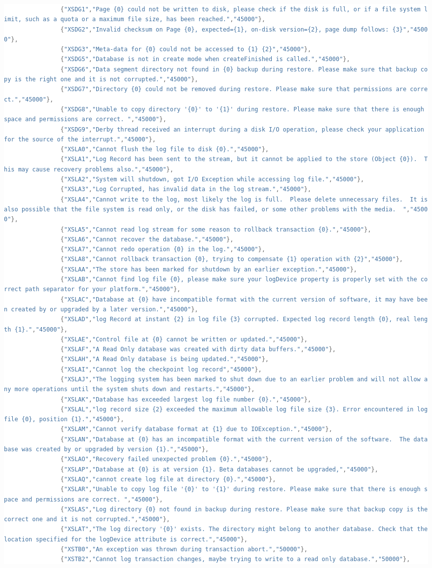 ```java
        		{"XSDG1","Page {0} could not be written to disk, please check if the disk is full, or if a file system limit, such as a quota or a maximum file size, has been reached.","45000"},
        		{"XSDG2","Invalid checksum on Page {0}, expected={1}, on-disk version={2}, page dump follows: {3}","45000"},
        		{"XSDG3","Meta-data for {0} could not be accessed to {1} {2}","45000"},
        		{"XSDG5","Database is not in create mode when createFinished is called.","45000"},
        		{"XSDG6","Data segment directory not found in {0} backup during restore. Please make sure that backup copy is the right one and it is not corrupted.","45000"},
        		{"XSDG7","Directory {0} could not be removed during restore. Please make sure that permissions are correct.","45000"},
        		{"XSDG8","Unable to copy directory '{0}' to '{1}' during restore. Please make sure that there is enough space and permissions are correct. ","45000"},
        		{"XSDG9","Derby thread received an interrupt during a disk I/O operation, please check your application for the source of the interrupt.","45000"},
        		{"XSLA0","Cannot flush the log file to disk {0}.","45000"},
        		{"XSLA1","Log Record has been sent to the stream, but it cannot be applied to the store (Object {0}).  This may cause recovery problems also.","45000"},
        		{"XSLA2","System will shutdown, got I/O Exception while accessing log file.","45000"},
        		{"XSLA3","Log Corrupted, has invalid data in the log stream.","45000"},
        		{"XSLA4","Cannot write to the log, most likely the log is full.  Please delete unnecessary files.  It is also possible that the file system is read only, or the disk has failed, or some other problems with the media.  ","45000"},
        		{"XSLA5","Cannot read log stream for some reason to rollback transaction {0}.","45000"},
        		{"XSLA6","Cannot recover the database.","45000"},
        		{"XSLA7","Cannot redo operation {0} in the log.","45000"},
        		{"XSLA8","Cannot rollback transaction {0}, trying to compensate {1} operation with {2}","45000"},
        		{"XSLAA","The store has been marked for shutdown by an earlier exception.","45000"},
        		{"XSLAB","Cannot find log file {0}, please make sure your logDevice property is properly set with the correct path separator for your platform.","45000"},
        		{"XSLAC","Database at {0} have incompatible format with the current version of software, it may have been created by or upgraded by a later version.","45000"},
        		{"XSLAD","log Record at instant {2} in log file {3} corrupted. Expected log record length {0}, real length {1}.","45000"},
        		{"XSLAE","Control file at {0} cannot be written or updated.","45000"},
        		{"XSLAF","A Read Only database was created with dirty data buffers.","45000"},
        		{"XSLAH","A Read Only database is being updated.","45000"},
        		{"XSLAI","Cannot log the checkpoint log record","45000"},
        		{"XSLAJ","The logging system has been marked to shut down due to an earlier problem and will not allow any more operations until the system shuts down and restarts.","45000"},
        		{"XSLAK","Database has exceeded largest log file number {0}.","45000"},
        		{"XSLAL","log record size {2} exceeded the maximum allowable log file size {3}. Error encountered in log file {0}, position {1}.","45000"},
        		{"XSLAM","Cannot verify database format at {1} due to IOException.","45000"},
        		{"XSLAN","Database at {0} has an incompatible format with the current version of the software.  The database was created by or upgraded by version {1}.","45000"},
        		{"XSLAO","Recovery failed unexpected problem {0}.","45000"},
        		{"XSLAP","Database at {0} is at version {1}. Beta databases cannot be upgraded,","45000"},
        		{"XSLAQ","cannot create log file at directory {0}.","45000"},
        		{"XSLAR","Unable to copy log file '{0}' to '{1}' during restore. Please make sure that there is enough space and permissions are correct. ","45000"},
        		{"XSLAS","Log directory {0} not found in backup during restore. Please make sure that backup copy is the correct one and it is not corrupted.","45000"},
        		{"XSLAT","The log directory '{0}' exists. The directory might belong to another database. Check that the location specified for the logDevice attribute is correct.","45000"},
        		{"XSTB0","An exception was thrown during transaction abort.","50000"},
        		{"XSTB2","Cannot log transaction changes, maybe trying to write to a read only database.","50000"},
```
